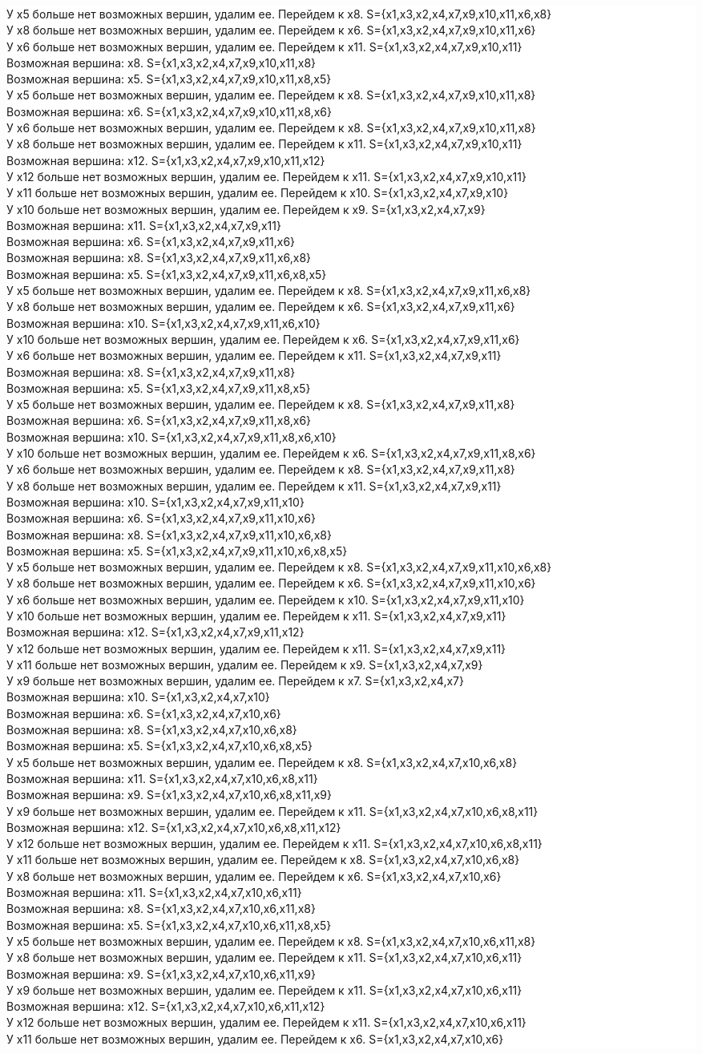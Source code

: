 У x5 больше нет возможных вершин, удалим ее. Перейдем к x8. S={x1,x3,x2,x4,x7,x9,x10,x11,x6,x8}   
У x8 больше нет возможных вершин, удалим ее. Перейдем к x6. S={x1,x3,x2,x4,x7,x9,x10,x11,x6}   
У x6 больше нет возможных вершин, удалим ее. Перейдем к x11. S={x1,x3,x2,x4,x7,x9,x10,x11}   
Возможная вершина: x8. S={x1,x3,x2,x4,x7,x9,x10,x11,x8}   
Возможная вершина: x5. S={x1,x3,x2,x4,x7,x9,x10,x11,x8,x5}   
У x5 больше нет возможных вершин, удалим ее. Перейдем к x8. S={x1,x3,x2,x4,x7,x9,x10,x11,x8}   
Возможная вершина: x6. S={x1,x3,x2,x4,x7,x9,x10,x11,x8,x6}   
У x6 больше нет возможных вершин, удалим ее. Перейдем к x8. S={x1,x3,x2,x4,x7,x9,x10,x11,x8}   
У x8 больше нет возможных вершин, удалим ее. Перейдем к x11. S={x1,x3,x2,x4,x7,x9,x10,x11}   
Возможная вершина: x12. S={x1,x3,x2,x4,x7,x9,x10,x11,x12}   
У x12 больше нет возможных вершин, удалим ее. Перейдем к x11. S={x1,x3,x2,x4,x7,x9,x10,x11}   
У x11 больше нет возможных вершин, удалим ее. Перейдем к x10. S={x1,x3,x2,x4,x7,x9,x10}   
У x10 больше нет возможных вершин, удалим ее. Перейдем к x9. S={x1,x3,x2,x4,x7,x9}   
Возможная вершина: x11. S={x1,x3,x2,x4,x7,x9,x11}   
Возможная вершина: x6. S={x1,x3,x2,x4,x7,x9,x11,x6}   
Возможная вершина: x8. S={x1,x3,x2,x4,x7,x9,x11,x6,x8}   
Возможная вершина: x5. S={x1,x3,x2,x4,x7,x9,x11,x6,x8,x5}   
У x5 больше нет возможных вершин, удалим ее. Перейдем к x8. S={x1,x3,x2,x4,x7,x9,x11,x6,x8}   
У x8 больше нет возможных вершин, удалим ее. Перейдем к x6. S={x1,x3,x2,x4,x7,x9,x11,x6}   
Возможная вершина: x10. S={x1,x3,x2,x4,x7,x9,x11,x6,x10}   
У x10 больше нет возможных вершин, удалим ее. Перейдем к x6. S={x1,x3,x2,x4,x7,x9,x11,x6}   
У x6 больше нет возможных вершин, удалим ее. Перейдем к x11. S={x1,x3,x2,x4,x7,x9,x11}   
Возможная вершина: x8. S={x1,x3,x2,x4,x7,x9,x11,x8}   
Возможная вершина: x5. S={x1,x3,x2,x4,x7,x9,x11,x8,x5}   
У x5 больше нет возможных вершин, удалим ее. Перейдем к x8. S={x1,x3,x2,x4,x7,x9,x11,x8}   
Возможная вершина: x6. S={x1,x3,x2,x4,x7,x9,x11,x8,x6}   
Возможная вершина: x10. S={x1,x3,x2,x4,x7,x9,x11,x8,x6,x10}   
У x10 больше нет возможных вершин, удалим ее. Перейдем к x6. S={x1,x3,x2,x4,x7,x9,x11,x8,x6}   
У x6 больше нет возможных вершин, удалим ее. Перейдем к x8. S={x1,x3,x2,x4,x7,x9,x11,x8}   
У x8 больше нет возможных вершин, удалим ее. Перейдем к x11. S={x1,x3,x2,x4,x7,x9,x11}   
Возможная вершина: x10. S={x1,x3,x2,x4,x7,x9,x11,x10}   
Возможная вершина: x6. S={x1,x3,x2,x4,x7,x9,x11,x10,x6}   
Возможная вершина: x8. S={x1,x3,x2,x4,x7,x9,x11,x10,x6,x8}   
Возможная вершина: x5. S={x1,x3,x2,x4,x7,x9,x11,x10,x6,x8,x5}   
У x5 больше нет возможных вершин, удалим ее. Перейдем к x8. S={x1,x3,x2,x4,x7,x9,x11,x10,x6,x8}   
У x8 больше нет возможных вершин, удалим ее. Перейдем к x6. S={x1,x3,x2,x4,x7,x9,x11,x10,x6}   
У x6 больше нет возможных вершин, удалим ее. Перейдем к x10. S={x1,x3,x2,x4,x7,x9,x11,x10}   
У x10 больше нет возможных вершин, удалим ее. Перейдем к x11. S={x1,x3,x2,x4,x7,x9,x11}   
Возможная вершина: x12. S={x1,x3,x2,x4,x7,x9,x11,x12}   
У x12 больше нет возможных вершин, удалим ее. Перейдем к x11. S={x1,x3,x2,x4,x7,x9,x11}   
У x11 больше нет возможных вершин, удалим ее. Перейдем к x9. S={x1,x3,x2,x4,x7,x9}   
У x9 больше нет возможных вершин, удалим ее. Перейдем к x7. S={x1,x3,x2,x4,x7}   
Возможная вершина: x10. S={x1,x3,x2,x4,x7,x10}   
Возможная вершина: x6. S={x1,x3,x2,x4,x7,x10,x6}   
Возможная вершина: x8. S={x1,x3,x2,x4,x7,x10,x6,x8}   
Возможная вершина: x5. S={x1,x3,x2,x4,x7,x10,x6,x8,x5}   
У x5 больше нет возможных вершин, удалим ее. Перейдем к x8. S={x1,x3,x2,x4,x7,x10,x6,x8}   
Возможная вершина: x11. S={x1,x3,x2,x4,x7,x10,x6,x8,x11}   
Возможная вершина: x9. S={x1,x3,x2,x4,x7,x10,x6,x8,x11,x9}   
У x9 больше нет возможных вершин, удалим ее. Перейдем к x11. S={x1,x3,x2,x4,x7,x10,x6,x8,x11}   
Возможная вершина: x12. S={x1,x3,x2,x4,x7,x10,x6,x8,x11,x12}   
У x12 больше нет возможных вершин, удалим ее. Перейдем к x11. S={x1,x3,x2,x4,x7,x10,x6,x8,x11}   
У x11 больше нет возможных вершин, удалим ее. Перейдем к x8. S={x1,x3,x2,x4,x7,x10,x6,x8}   
У x8 больше нет возможных вершин, удалим ее. Перейдем к x6. S={x1,x3,x2,x4,x7,x10,x6}   
Возможная вершина: x11. S={x1,x3,x2,x4,x7,x10,x6,x11}   
Возможная вершина: x8. S={x1,x3,x2,x4,x7,x10,x6,x11,x8}   
Возможная вершина: x5. S={x1,x3,x2,x4,x7,x10,x6,x11,x8,x5}   
У x5 больше нет возможных вершин, удалим ее. Перейдем к x8. S={x1,x3,x2,x4,x7,x10,x6,x11,x8}   
У x8 больше нет возможных вершин, удалим ее. Перейдем к x11. S={x1,x3,x2,x4,x7,x10,x6,x11}   
Возможная вершина: x9. S={x1,x3,x2,x4,x7,x10,x6,x11,x9}   
У x9 больше нет возможных вершин, удалим ее. Перейдем к x11. S={x1,x3,x2,x4,x7,x10,x6,x11}   
Возможная вершина: x12. S={x1,x3,x2,x4,x7,x10,x6,x11,x12}   
У x12 больше нет возможных вершин, удалим ее. Перейдем к x11. S={x1,x3,x2,x4,x7,x10,x6,x11}   
У x11 больше нет возможных вершин, удалим ее. Перейдем к x6. S={x1,x3,x2,x4,x7,x10,x6}   